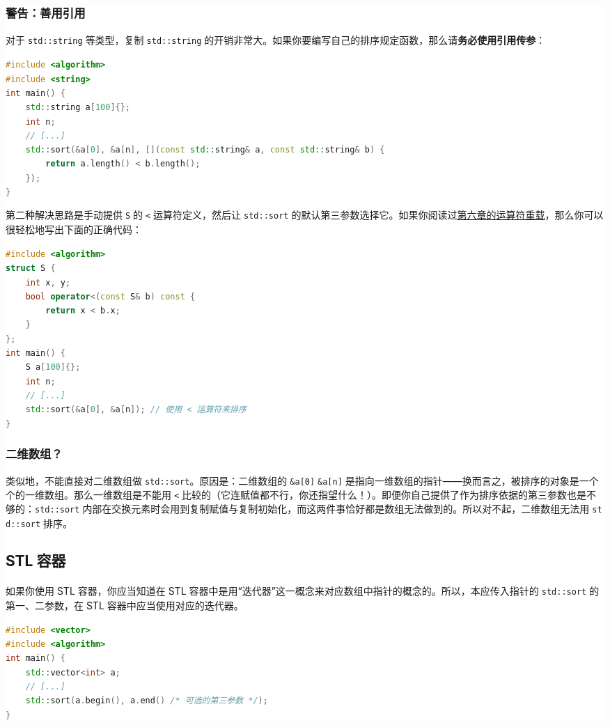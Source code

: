 
### 警告：善用引用

对于 `std::string` 等类型，复制 `std::string` 的开销非常大。如果你要编写自己的排序规定函数，那么请**务必使用引用传参**：

```cpp
#include <algorithm>
#include <string>
int main() {
    std::string a[100]{};
    int n;
    // [...]
    std::sort(&a[0], &a[n], [](const std::string& a, const std::string& b) {
        return a.length() < b.length();
    });
}
```

第二种解决思路是手动提供 `S` 的 `<` 运算符定义，然后让 `std::sort` 的默认第三参数选择它。如果你阅读过[第六章的运算符重载](ch06/)，那么你可以很轻松地写出下面的正确代码：

```cpp
#include <algorithm>
struct S {
    int x, y;
    bool operator<(const S& b) const {
        return x < b.x;
    }
};
int main() {
    S a[100]{};
    int n;
    // [...]
    std::sort(&a[0], &a[n]); // 使用 < 运算符来排序
}
```

### 二维数组？

类似地，不能直接对二维数组做 `std::sort`。原因是：二维数组的 `&a[0]` `&a[n]` 是指向一维数组的指针——换而言之，被排序的对象是一个个的一维数组。那么一维数组是不能用 `<` 比较的（它连赋值都不行，你还指望什么！）。即便你自己提供了作为排序依据的第三参数也是不够的：`std::sort` 内部在交换元素时会用到复制赋值与复制初始化，而这两件事恰好都是数组无法做到的。所以对不起，二维数组无法用 `std::sort` 排序。

## STL 容器

如果你使用 STL 容器，你应当知道在 STL 容器中是用“迭代器”这一概念来对应数组中指针的概念的。所以，本应传入指针的 `std::sort` 的第一、二参数，在 STL 容器中应当使用对应的迭代器。

```cpp
#include <vector>
#include <algorithm>
int main() {
    std::vector<int> a;
    // [...]
    std::sort(a.begin(), a.end() /* 可选的第三参数 */);
}
```
